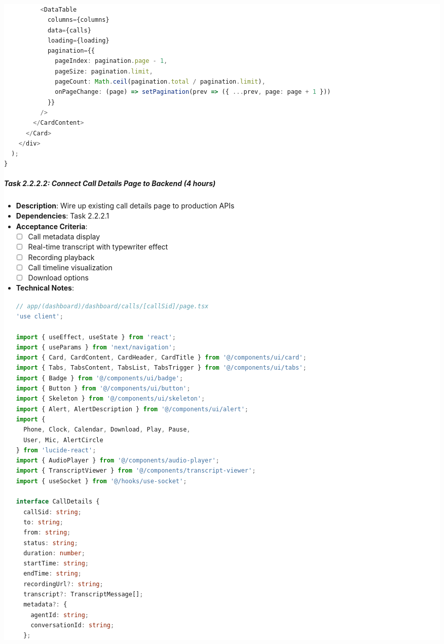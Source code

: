   ```typescript
            <DataTable
              columns={columns}
              data={calls}
              loading={loading}
              pagination={{
                pageIndex: pagination.page - 1,
                pageSize: pagination.limit,
                pageCount: Math.ceil(pagination.total / pagination.limit),
                onPageChange: (page) => setPagination(prev => ({ ...prev, page: page + 1 }))
              }}
            />
          </CardContent>
        </Card>
      </div>
    );
  }
  ```

##### Task 2.2.2.2: Connect Call Details Page to Backend (4 hours)
- **Description**: Wire up existing call details page to production APIs
- **Dependencies**: Task 2.2.2.1
- **Acceptance Criteria**:
  - [ ] Call metadata display
  - [ ] Real-time transcript with typewriter effect
  - [ ] Recording playback
  - [ ] Call timeline visualization
  - [ ] Download options
- **Technical Notes**:
  ```typescript
  // app/(dashboard)/dashboard/calls/[callSid]/page.tsx
  'use client';
  
  import { useEffect, useState } from 'react';
  import { useParams } from 'next/navigation';
  import { Card, CardContent, CardHeader, CardTitle } from '@/components/ui/card';
  import { Tabs, TabsContent, TabsList, TabsTrigger } from '@/components/ui/tabs';
  import { Badge } from '@/components/ui/badge';
  import { Button } from '@/components/ui/button';
  import { Skeleton } from '@/components/ui/skeleton';
  import { Alert, AlertDescription } from '@/components/ui/alert';
  import { 
    Phone, Clock, Calendar, Download, Play, Pause, 
    User, Mic, AlertCircle 
  } from 'lucide-react';
  import { AudioPlayer } from '@/components/audio-player';
  import { TranscriptViewer } from '@/components/transcript-viewer';
  import { useSocket } from '@/hooks/use-socket';
  
  interface CallDetails {
    callSid: string;
    to: string;
    from: string;
    status: string;
    duration: number;
    startTime: string;
    endTime: string;
    recordingUrl?: string;
    transcript?: TranscriptMessage[];
    metadata?: {
      agentId: string;
      conversationId: string;
    };
  ```